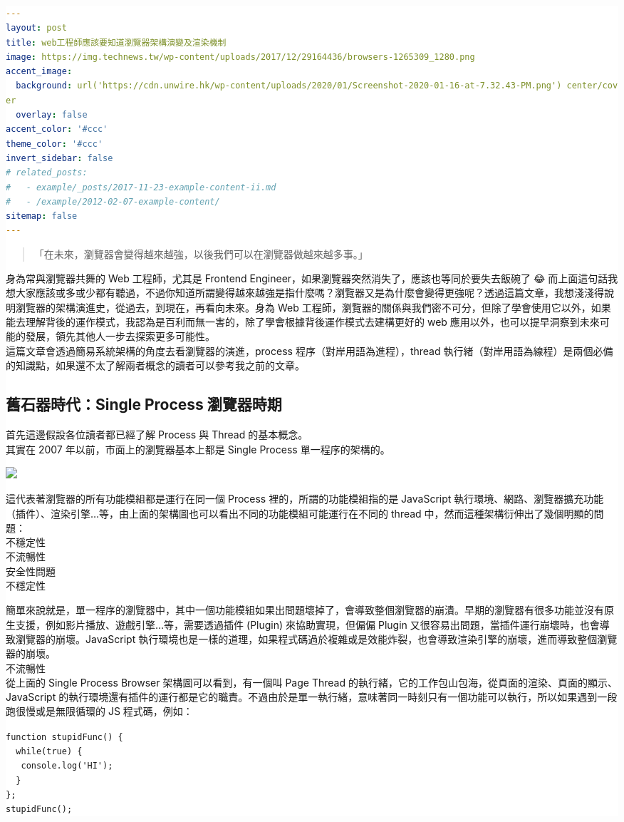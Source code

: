 ```yaml
---
layout: post
title: web工程師應該要知道瀏覽器架構演變及渲染機制
image: https://img.technews.tw/wp-content/uploads/2017/12/29164436/browsers-1265309_1280.png
accent_image: 
  background: url('https://cdn.unwire.hk/wp-content/uploads/2020/01/Screenshot-2020-01-16-at-7.32.43-PM.png') center/cover
  overlay: false
accent_color: '#ccc'
theme_color: '#ccc'
invert_sidebar: false
# related_posts:
#   - example/_posts/2017-11-23-example-content-ii.md
#   - /example/2012-02-07-example-content/
sitemap: false
---
```


> 「在未來，瀏覽器會變得越來越強，以後我們可以在瀏覽器做越來越多事。」

身為常與瀏覽器共舞的 Web 工程師，尤其是 Frontend Engineer，如果瀏覽器突然消失了，應該也等同於要失去飯碗了 😂 而上面這句話我想大家應該或多或少都有聽過，不過你知道所謂變得越來越強是指什麼嗎？瀏覽器又是為什麼會變得更強呢？透過這篇文章，我想淺淺得說明瀏覽器的架構演進史，從過去，到現在，再看向未來。身為 Web 工程師，瀏覽器的關係與我們密不可分，但除了學會使用它以外，如果能去理解背後的運作模式，我認為是百利而無一害的，除了學會根據背後運作模式去建構更好的 web 應用以外，也可以提早洞察到未來可能的發展，領先其他人一步去探索更多可能性。<br>
這篇文章會透過簡易系統架構的角度去看瀏覽器的演進，process 程序（對岸用語為進程），thread 執行緒（對岸用語為線程）是兩個必備的知識點，如果還不太了解兩者概念的讀者可以參考我之前的文章。<br>

## 舊石器時代：Single Process 瀏覽器時期
首先這邊假設各位讀者都已經了解 Process 與 Thread 的基本概念。<br>
其實在 2007 年以前，市面上的瀏覽器基本上都是 Single Process 單一程序的架構的。<br>

![](https://miro.medium.com/max/3160/1*aCbpvQk_djR_W8sxzF8ODw.png)

這代表著瀏覽器的所有功能模組都是運行在同一個 Process 裡的，所謂的功能模組指的是 JavaScript 執行環境、網路、瀏覽器擴充功能（插件）、渲染引擎…等，由上面的架構圖也可以看出不同的功能模組可能運行在不同的 thread 中，然而這種架構衍伸出了幾個明顯的問題：<br>
不穩定性<br>
不流暢性<br>
安全性問題<br>
不穩定性<br>

簡單來說就是，單一程序的瀏覽器中，其中一個功能模組如果出問題壞掉了，會導致整個瀏覽器的崩潰。早期的瀏覽器有很多功能並沒有原生支援，例如影片播放、遊戲引擎…等，需要透過插件 (Plugin) 來協助實現，但偏偏 Plugin 又很容易出問題，當插件運行崩壞時，也會導致瀏覽器的崩壞。JavaScript 執行環境也是一樣的道理，如果程式碼過於複雜或是效能炸裂，也會導致渲染引擎的崩壞，進而導致整個瀏覽器的崩壞。<br>
不流暢性<br>
從上面的 Single Process Browser 架構圖可以看到，有一個叫 Page Thread 的執行緒，它的工作包山包海，從頁面的渲染、頁面的顯示、JavaScript 的執行環境還有插件的運行都是它的職責。不過由於是單一執行緒，意味著同一時刻只有一個功能可以執行，所以如果遇到一段跑很慢或是無限循環的 JS 程式碼，例如：<br>

```
function stupidFunc() {
  while(true) {
   console.log('HI');
  }
};
stupidFunc();
```
